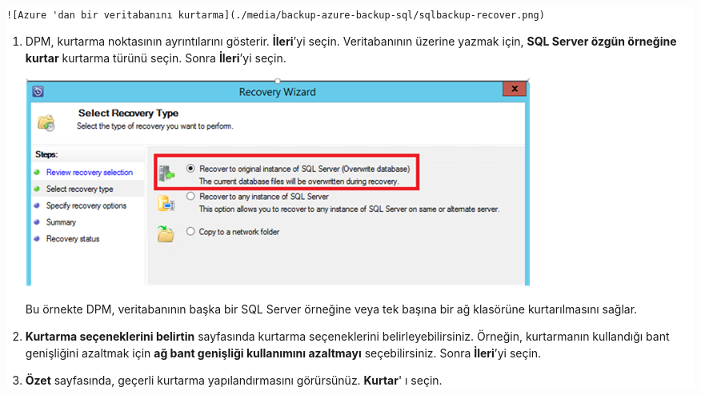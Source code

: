     ![Azure 'dan bir veritabanını kurtarma](./media/backup-azure-backup-sql/sqlbackup-recover.png)
1. DPM, kurtarma noktasının ayrıntılarını gösterir. **İleri**’yi seçin. Veritabanının üzerine yazmak için, **SQL Server özgün örneğine kurtar** kurtarma türünü seçin. Sonra **İleri**’yi seçin.

    ![Veritabanını özgün konumuna kurtar](./media/backup-azure-backup-sql/sqlbackup-recoveroriginal.png)

    Bu örnekte DPM, veritabanının başka bir SQL Server örneğine veya tek başına bir ağ klasörüne kurtarılmasını sağlar.
1. **Kurtarma seçeneklerini belirtin** sayfasında kurtarma seçeneklerini belirleyebilirsiniz. Örneğin, kurtarmanın kullandığı bant genişliğini azaltmak için **ağ bant genişliği kullanımını azaltmayı** seçebilirsiniz. Sonra **İleri**’yi seçin.
1. **Özet** sayfasında, geçerli kurtarma yapılandırmasını görürsünüz. **Kurtar**' ı seçin.
